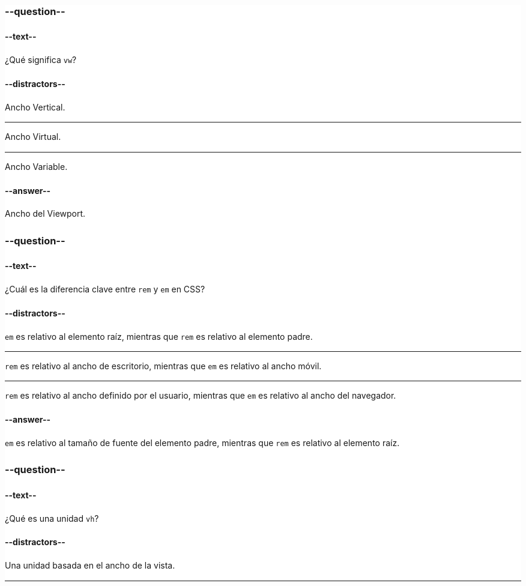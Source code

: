 ### --question--

#### --text--

¿Qué significa `vw`?

#### --distractors--

Ancho Vertical.

---

Ancho Virtual.

---

Ancho Variable.

#### --answer--

Ancho del Viewport.

### --question--

#### --text--

¿Cuál es la diferencia clave entre `rem` y `em` en CSS?

#### --distractors--

`em` es relativo al elemento raíz, mientras que `rem` es relativo al elemento padre.

---

`rem` es relativo al ancho de escritorio, mientras que `em` es relativo al ancho móvil.

---

`rem` es relativo al ancho definido por el usuario, mientras que `em` es relativo al ancho del navegador.

#### --answer--

`em` es relativo al tamaño de fuente del elemento padre, mientras que `rem` es relativo al elemento raíz.

### --question--

#### --text--

¿Qué es una unidad `vh`?

#### --distractors--

Una unidad basada en el ancho de la vista.

---
